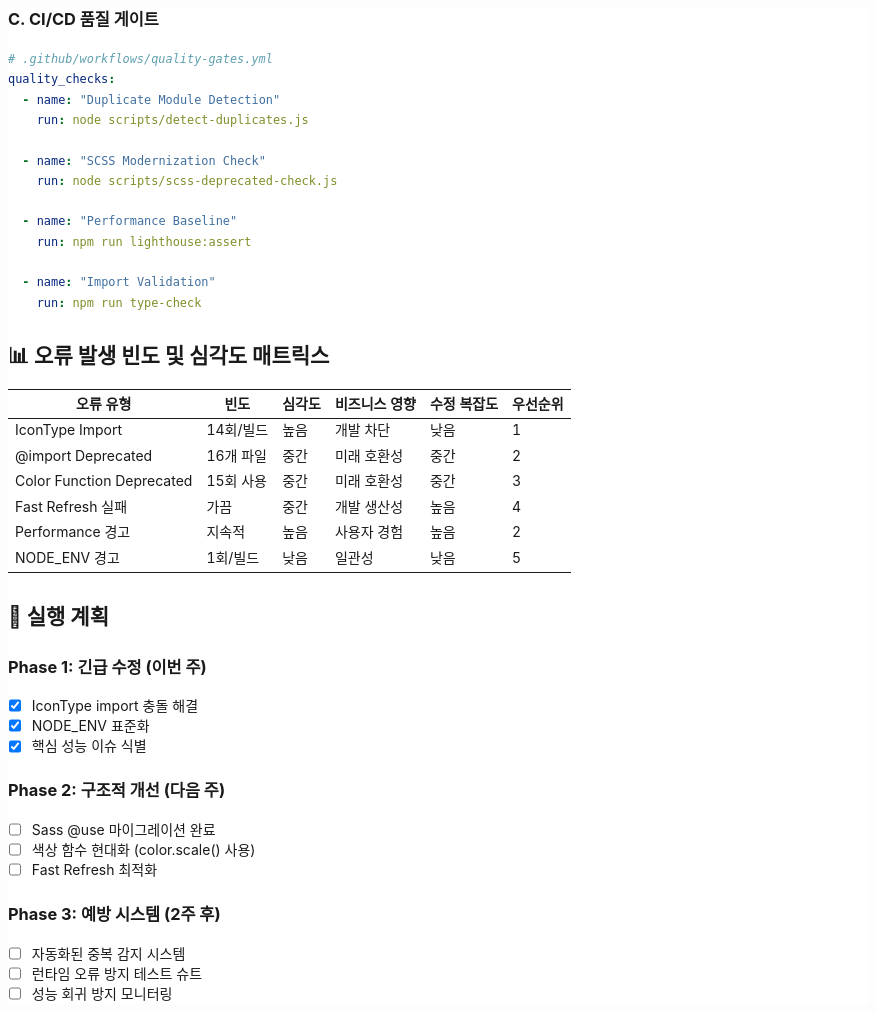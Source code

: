 ### C. CI/CD 품질 게이트
```yaml
# .github/workflows/quality-gates.yml
quality_checks:
  - name: "Duplicate Module Detection"
    run: node scripts/detect-duplicates.js
    
  - name: "SCSS Modernization Check"  
    run: node scripts/scss-deprecated-check.js
    
  - name: "Performance Baseline"
    run: npm run lighthouse:assert
    
  - name: "Import Validation"
    run: npm run type-check
```

## 📊 오류 발생 빈도 및 심각도 매트릭스

| 오류 유형 | 빈도 | 심각도 | 비즈니스 영향 | 수정 복잡도 | 우선순위 |
|----------|------|--------|---------------|-------------|-----------|
| IconType Import | 14회/빌드 | 높음 | 개발 차단 | 낮음 | 1 |
| @import Deprecated | 16개 파일 | 중간 | 미래 호환성 | 중간 | 2 |
| Color Function Deprecated | 15회 사용 | 중간 | 미래 호환성 | 중간 | 3 |
| Fast Refresh 실패 | 가끔 | 중간 | 개발 생산성 | 높음 | 4 |
| Performance 경고 | 지속적 | 높음 | 사용자 경험 | 높음 | 2 |
| NODE_ENV 경고 | 1회/빌드 | 낮음 | 일관성 | 낮음 | 5 |

## 🚀 실행 계획

### Phase 1: 긴급 수정 (이번 주)
- [x] IconType import 충돌 해결
- [x] NODE_ENV 표준화
- [x] 핵심 성능 이슈 식별

### Phase 2: 구조적 개선 (다음 주)
- [ ] Sass @use 마이그레이션 완료
- [ ] 색상 함수 현대화 (color.scale() 사용)
- [ ] Fast Refresh 최적화

### Phase 3: 예방 시스템 (2주 후)
- [ ] 자동화된 중복 감지 시스템
- [ ] 런타임 오류 방지 테스트 슈트
- [ ] 성능 회귀 방지 모니터링
